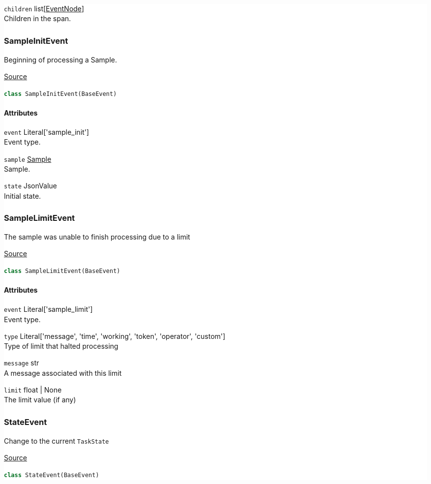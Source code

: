 `children` list\[[EventNode](inspect_ai.log.qmd#eventnode)\]  
Children in the span.

### SampleInitEvent

Beginning of processing a Sample.

[Source](https://github.com/UKGovernmentBEIS/inspect_ai/blob/37b74c6a146e6e70d12119c8457d749c43d8f4f1/src/inspect_ai/log/_transcript.py#L90)

``` python
class SampleInitEvent(BaseEvent)
```

#### Attributes

`event` Literal\['sample_init'\]  
Event type.

`sample` [Sample](inspect_ai.dataset.qmd#sample)  
Sample.

`state` JsonValue  
Initial state.

### SampleLimitEvent

The sample was unable to finish processing due to a limit

[Source](https://github.com/UKGovernmentBEIS/inspect_ai/blob/37b74c6a146e6e70d12119c8457d749c43d8f4f1/src/inspect_ai/log/_transcript.py#L103)

``` python
class SampleLimitEvent(BaseEvent)
```

#### Attributes

`event` Literal\['sample_limit'\]  
Event type.

`type` Literal\['message', 'time', 'working', 'token', 'operator', 'custom'\]  
Type of limit that halted processing

`message` str  
A message associated with this limit

`limit` float \| None  
The limit value (if any)

### StateEvent

Change to the current `TaskState`

[Source](https://github.com/UKGovernmentBEIS/inspect_ai/blob/37b74c6a146e6e70d12119c8457d749c43d8f4f1/src/inspect_ai/log/_transcript.py#L129)

``` python
class StateEvent(BaseEvent)
```
